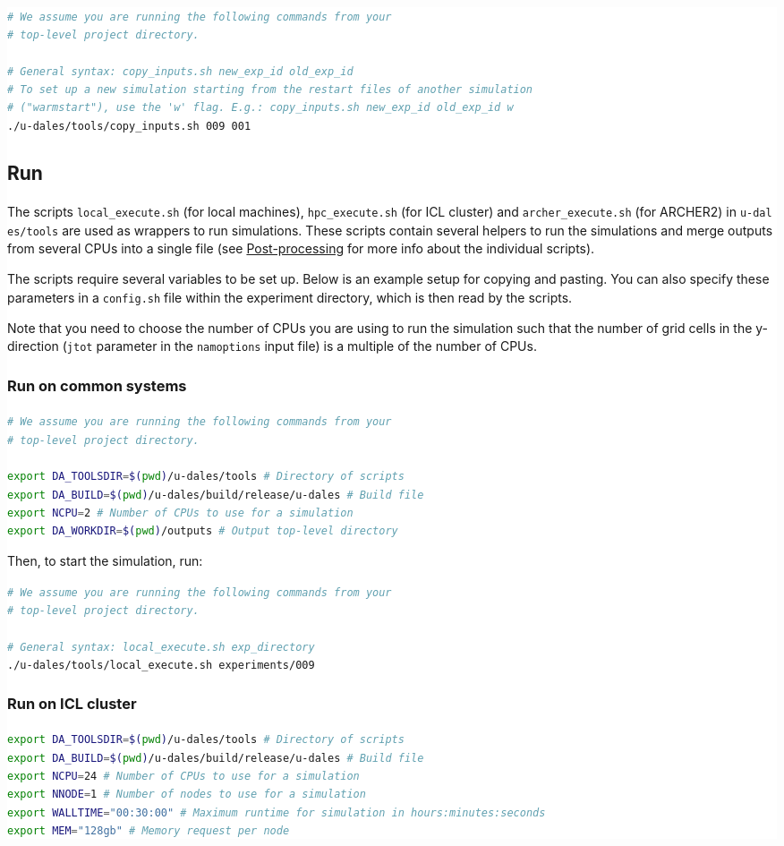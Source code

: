 ``` sh
# We assume you are running the following commands from your
# top-level project directory.

# General syntax: copy_inputs.sh new_exp_id old_exp_id
# To set up a new simulation starting from the restart files of another simulation
# ("warmstart"), use the 'w' flag. E.g.: copy_inputs.sh new_exp_id old_exp_id w
./u-dales/tools/copy_inputs.sh 009 001
```

## Run

The scripts `local_execute.sh` (for local machines), `hpc_execute.sh` (for ICL cluster) and `archer_execute.sh` (for ARCHER2) in `u-dales/tools` are used as wrappers to run simulations. These scripts contain several helpers to run the simulations and merge outputs from several CPUs into a single file (see [Post-processing](./udales-post-processing.md) for more info about the individual scripts).

The scripts require several variables to be set up. Below is an example setup for copying and pasting. You can also specify these parameters in a `config.sh` file within the experiment directory, which is then read by the scripts.

Note that you need to choose the number of CPUs you are using to run the simulation such that the number of grid cells in the y-direction (`jtot` parameter in the `namoptions` input file) is a multiple of the number of CPUs.

### Run on common systems

``` sh
# We assume you are running the following commands from your
# top-level project directory.

export DA_TOOLSDIR=$(pwd)/u-dales/tools # Directory of scripts
export DA_BUILD=$(pwd)/u-dales/build/release/u-dales # Build file
export NCPU=2 # Number of CPUs to use for a simulation
export DA_WORKDIR=$(pwd)/outputs # Output top-level directory
```

Then, to start the simulation, run:

``` sh
# We assume you are running the following commands from your
# top-level project directory.

# General syntax: local_execute.sh exp_directory
./u-dales/tools/local_execute.sh experiments/009
```

### Run on ICL cluster

``` sh
export DA_TOOLSDIR=$(pwd)/u-dales/tools # Directory of scripts
export DA_BUILD=$(pwd)/u-dales/build/release/u-dales # Build file
export NCPU=24 # Number of CPUs to use for a simulation
export NNODE=1 # Number of nodes to use for a simulation
export WALLTIME="00:30:00" # Maximum runtime for simulation in hours:minutes:seconds
export MEM="128gb" # Memory request per node
```
